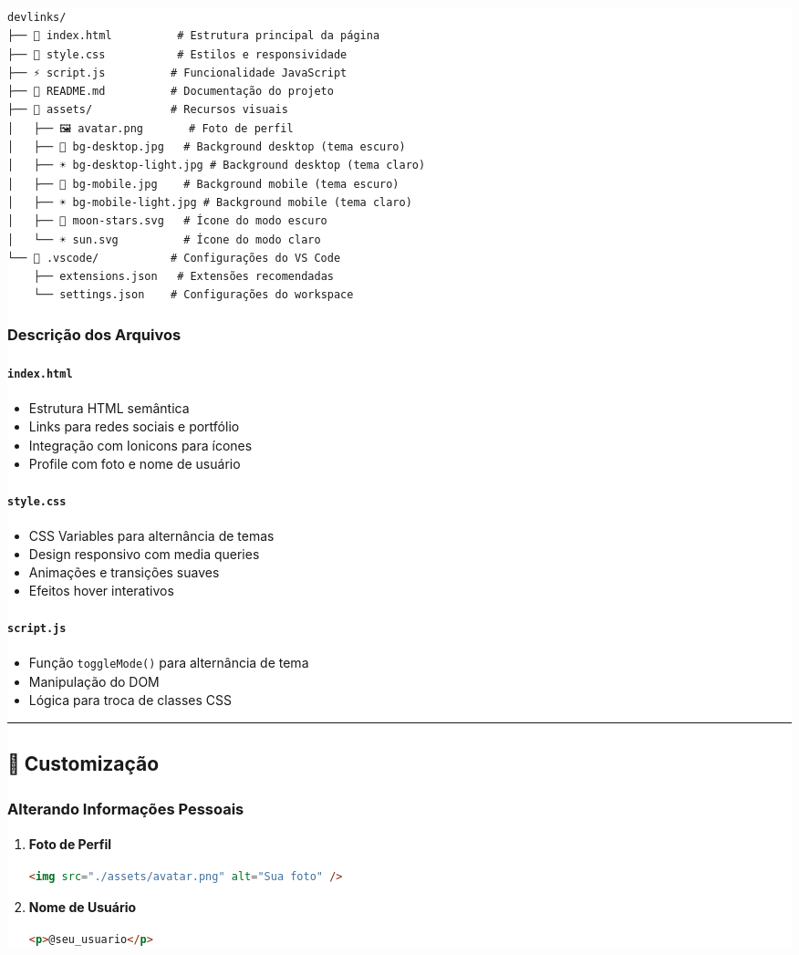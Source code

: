 ```
devlinks/
├── 📄 index.html          # Estrutura principal da página
├── 🎨 style.css           # Estilos e responsividade
├── ⚡ script.js          # Funcionalidade JavaScript
├── 📖 README.md          # Documentação do projeto
├── 📁 assets/            # Recursos visuais
│   ├── 🖼️ avatar.png       # Foto de perfil
│   ├── 🌄 bg-desktop.jpg   # Background desktop (tema escuro)
│   ├── ☀️ bg-desktop-light.jpg # Background desktop (tema claro)
│   ├── 🌄 bg-mobile.jpg    # Background mobile (tema escuro)
│   ├── ☀️ bg-mobile-light.jpg # Background mobile (tema claro)
│   ├── 🌙 moon-stars.svg   # Ícone do modo escuro
│   └── ☀️ sun.svg          # Ícone do modo claro
└── 📁 .vscode/           # Configurações do VS Code
    ├── extensions.json   # Extensões recomendadas
    └── settings.json    # Configurações do workspace
```

### Descrição dos Arquivos

#### `index.html`
- Estrutura HTML semântica
- Links para redes sociais e portfólio
- Integração com Ionicons para ícones
- Profile com foto e nome de usuário

#### `style.css`
- CSS Variables para alternância de temas
- Design responsivo com media queries
- Animações e transições suaves
- Efeitos hover interativos

#### `script.js`
- Função `toggleMode()` para alternância de tema
- Manipulação do DOM
- Lógica para troca de classes CSS

---

## 🎨 Customização

### Alterando Informações Pessoais

1. **Foto de Perfil**
   ```html
   <img src="./assets/avatar.png" alt="Sua foto" />
   ```

2. **Nome de Usuário**
   ```html
   <p>@seu_usuario</p>
   ```
